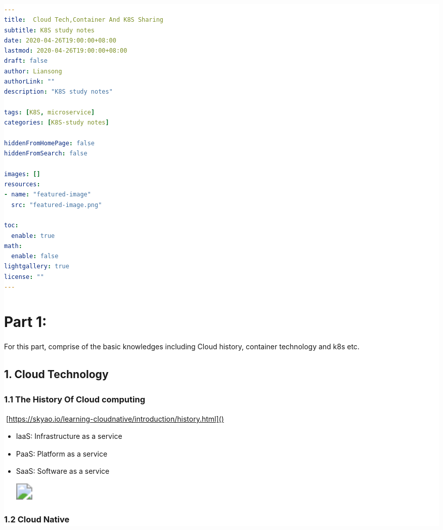 ```yaml
---
title:  Cloud Tech,Container And K8S Sharing
subtitle: K8S study notes
date: 2020-04-26T19:00:00+08:00
lastmod: 2020-04-26T19:00:00+08:00
draft: false
author: Liansong
authorLink: ""
description: "K8S study notes"

tags: [K8S, microservice]
categories: [K8S-study notes]

hiddenFromHomePage: false
hiddenFromSearch: false

images: []
resources:
- name: "featured-image"
  src: "featured-image.png"

toc:
  enable: true
math:
  enable: false
lightgallery: true
license: ""
---
```


# Part 1:

For this part, comprise of the basic knowledges including Cloud history, container technology and k8s etc.

## 1. Cloud  Technology

### 1.1 The History Of Cloud computing

​		[https://skyao.io/learning-cloudnative/introduction/history.html]()

- IaaS: Infrastructure as a service

- PaaS: Platform as a service

- SaaS: Software as a service

  <img src="https://cdn.jsdelivr.net/gh/yeliansong/github-blog-PIC/blog-images/007S8ZIlgy1gdyavrtx33j315t0u0ndg.jpg" style="zoom:200%;" />

### 1.2 Cloud Native
